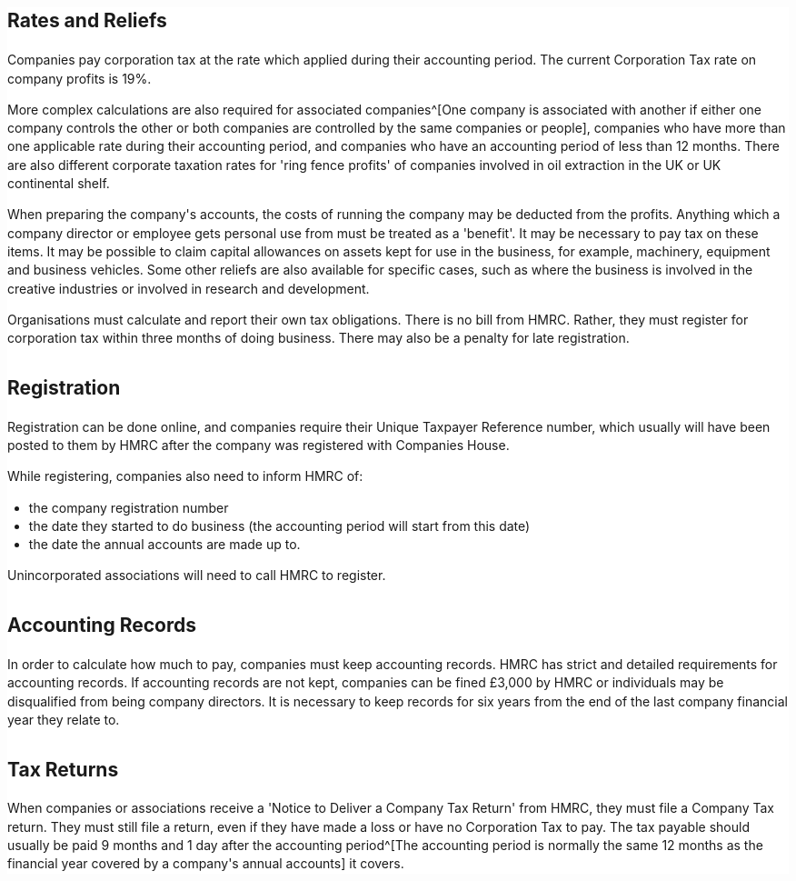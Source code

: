 ## Rates and Reliefs

Companies pay corporation tax at the rate which applied during their accounting period. The current Corporation Tax rate on company profits is 19%.

More complex calculations are also required for associated companies^[One company is associated with another if either one company controls the other or	both companies are controlled by the same companies or people], companies who have more than one applicable rate during their accounting period, and companies who have an accounting period of less than 12 months. There are also different corporate taxation rates for 'ring fence profits' of companies involved in oil extraction in the UK or UK continental shelf. 

When preparing the company's accounts, the costs of running the company may be deducted from the profits. Anything which a company director or employee gets personal use from must be treated as a 'benefit'. It may be necessary to pay tax on these items. It may be possible to claim capital allowances on assets kept for use in the business, for example, machinery, equipment and business vehicles. Some other reliefs are also available for specific cases, such as where the business is involved in the creative industries or involved in research and development.

Organisations must calculate and report their own tax obligations. There is no bill from HMRC. Rather, they must register for corporation tax within three months of doing business. There may also be a penalty for late registration. 


## Registration

Registration can be done online, and companies require their Unique Taxpayer Reference number, which usually will have been posted to them by HMRC after the company was registered with Companies House. 

While registering, companies also need to inform HMRC of:

+ the company registration number
+ the date they started to do business (the accounting period will start from this date)
+ the date the annual accounts are made up to.

Unincorporated associations will need to call HMRC to register.

## Accounting Records

In order to calculate how much to pay, companies must keep accounting records. HMRC has strict and detailed requirements for accounting records. If accounting records are not kept, companies can be fined £3,000 by HMRC or individuals may be disqualified from being company directors. It is necessary to keep records for six years from the end of the last company financial year they relate to. 

## Tax Returns

When companies or associations receive a 'Notice to Deliver a Company Tax Return' from HMRC, they must file a Company Tax return. They must still file a return, even if they have made a loss or have no Corporation Tax to pay. The tax payable should usually be paid 9 months and 1 day after the accounting period^[The accounting period is normally the same 12 months as the financial year covered by a company's annual accounts] it covers.
